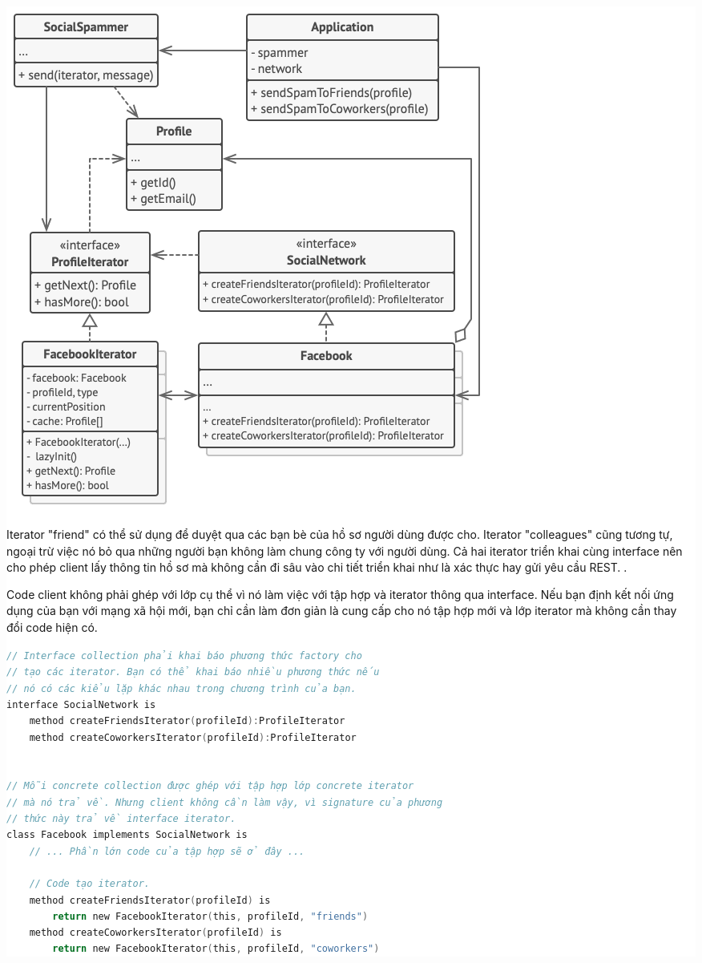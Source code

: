 ![pseudocode](./assets/pseudocode.png)

Iterator "friend" có thể sử dụng để duyệt qua các bạn bè của hồ sơ người dùng được cho. Iterator "colleagues" cũng tương tự, ngoại trừ việc nó bỏ qua những người bạn không làm chung công ty với người dùng. Cả hai iterator triển khai cùng interface nên cho phép client lấy thông tin hồ sơ mà không cần đi sâu vào chi tiết triển khai như là xác thực hay gửi yêu cầu REST. .

Code client không phải ghép với lớp cụ thể vì nó làm việc với tập hợp và iterator thông qua interface. Nếu bạn định kết nối ứng dụng của bạn với mạng xã hội mới, bạn chỉ cần làm đơn giản là cung cấp cho nó tập hợp mới và lớp iterator mà không cần thay đổi code hiện có.

```c
// Interface collection phải khai báo phương thức factory cho
// tạo các iterator. Bạn có thể khai báo nhiều phương thức nếu
// nó có các kiểu lặp khác nhau trong chương trình của bạn.
interface SocialNetwork is
    method createFriendsIterator(profileId):ProfileIterator
    method createCoworkersIterator(profileId):ProfileIterator


// Mỗi concrete collection được ghép với tập hợp lớp concrete iterator
// mà nó trả về. Nhưng client không cần làm vậy, vì signature của phương
// thức này trả về interface iterator.
class Facebook implements SocialNetwork is
    // ... Phần lớn code của tập hợp sẽ ở đây ...

    // Code tạo iterator.
    method createFriendsIterator(profileId) is
        return new FacebookIterator(this, profileId, "friends")
    method createCoworkersIterator(profileId) is
        return new FacebookIterator(this, profileId, "coworkers")


```